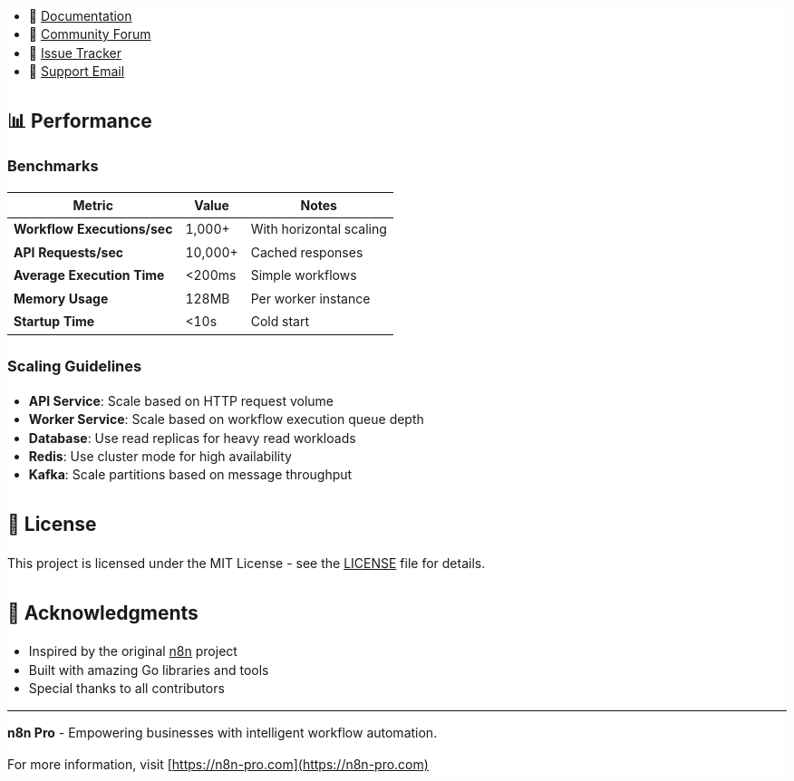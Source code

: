 - 📖 [Documentation](https://docs.n8n-pro.com)
- 💬 [Community Forum](https://community.n8n-pro.com)
- 🐛 [Issue Tracker](https://github.com/your-org/n8n-pro/issues)
- 📧 [Support Email](mailto:support@n8n-pro.com)

## 📊 Performance

### Benchmarks

| Metric | Value | Notes |
|--------|-------|--------|
| **Workflow Executions/sec** | 1,000+ | With horizontal scaling |
| **API Requests/sec** | 10,000+ | Cached responses |
| **Average Execution Time** | <200ms | Simple workflows |
| **Memory Usage** | 128MB | Per worker instance |
| **Startup Time** | <10s | Cold start |

### Scaling Guidelines

- **API Service**: Scale based on HTTP request volume
- **Worker Service**: Scale based on workflow execution queue depth
- **Database**: Use read replicas for heavy read workloads
- **Redis**: Use cluster mode for high availability
- **Kafka**: Scale partitions based on message throughput

## 📄 License

This project is licensed under the MIT License - see the [LICENSE](LICENSE) file for details.

## 🙏 Acknowledgments

- Inspired by the original [n8n](https://n8n.io) project
- Built with amazing Go libraries and tools
- Special thanks to all contributors

---

**n8n Pro** - Empowering businesses with intelligent workflow automation.

For more information, visit [https://n8n-pro.com](https://n8n-pro.com)